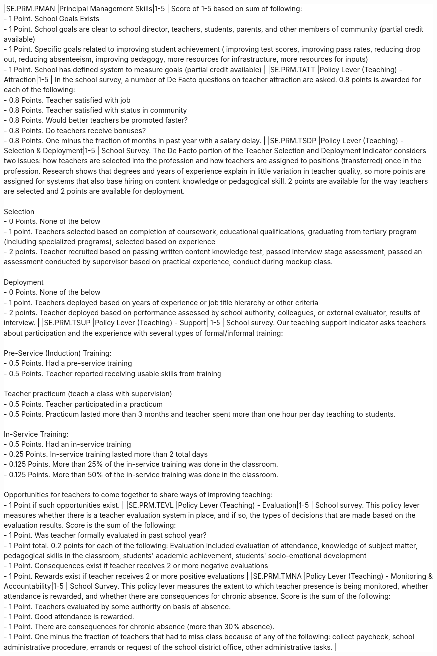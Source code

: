 |SE.PRM.PMAN |Principal Management Skills|1-5 | Score of 1-5 based on sum of following: <br/> - 1 Point. School Goals Exists  <br/> - 1 Point. School goals are clear to school director, teachers, students, parents, and other members of community (partial credit available) <br/> - 1 Point. Specific goals related to improving student achievement ( improving test scores, improving pass rates, reducing drop out, reducing absenteeism, improving pedagogy, more resources for infrastructure, more resources for inputs)  <br/> - 1 Point. School has defined system to measure goals (partial credit available) |
|SE.PRM.TATT |Policy Lever (Teaching) - Attraction|1-5 | In the school survey, a number of De Facto questions on teacher attraction are asked.  0.8 points is awarded for each of the following: <br/> - 0.8 Points. Teacher satisfied with job <br/> - 0.8 Points. Teacher satisfied with status in community <br/> - 0.8 Points. Would better teachers be promoted faster? <br/> - 0.8 Points. Do teachers receive bonuses? <br/> - 0.8 Points. One minus the fraction of months in past year with a salary delay. |
|SE.PRM.TSDP |Policy Lever (Teaching) - Selection & Deployment|1-5 | School Survey.  The De Facto portion of the Teacher Selection and Deployment Indicator considers two issues: how teachers are selected into the profession and how teachers are assigned to positions (transferred) once in the profession. Research shows that degrees and years of experience explain in little variation in teacher quality, so more points are assigned for systems that also base hiring on content knowledge or pedagogical skill.  2 points are available for the way teachers are selected and 2 points are available for deployment. <br/> <br/> Selection <br/> - 0 Points. None of the below <br/> - 1 point.  Teachers selected based on completion of coursework, educational qualifications, graduating from tertiary program (including specialized programs), selected based on experience <br/> - 2 points. Teacher recruited based on passing written content knowledge test, passed interview stage assessment, passed an assessment conducted by supervisor based on practical experience, conduct during mockup class.  <br/> <br/> Deployment <br/> - 0 Points. None of the below <br/> - 1 point.  Teachers deployed based on years of experience or job title hierarchy or other criteria <br/> - 2 points. Teacher deployed based on performance assessed by school authority, colleagues, or external evaluator, results of interview.  |
|SE.PRM.TSUP |Policy Lever (Teaching) - Support| 1-5 | School survey.  Our teaching support indicator asks teachers about participation and the experience with several types of formal/informal training:  <br/> <br/> Pre-Service (Induction) Training: <br/> - 0.5 Points. Had a pre-service training <br/> - 0.5 Points.  Teacher reported receiving usable skills from training  <br/> <br/> Teacher practicum (teach a class with supervision) <br/> - 0.5 Points. Teacher participated in a practicum <br/> - 0.5 Points.  Practicum lasted more than 3 months and teacher spent more than one hour per day teaching to students. <br/> <br/> In-Service Training: <br/> - 0.5 Points. Had an in-service training <br/> - 0.25 Points. In-service training lasted more than 2 total days <br/> - 0.125 Points. More than 25% of the in-service training was done in the classroom. <br/> - 0.125 Points. More than 50% of the in-service training was done in the classroom. <br/> <br/> Opportunities for teachers to come together to share ways of improving teaching: <br>  - 1 Point if such opportunities exist. |
|SE.PRM.TEVL |Policy Lever (Teaching) - Evaluation|1-5 | School survey.  This policy lever measures whether there is a teacher evaluation system in place, and if so, the types of decisions that are made based on the evaluation results.  Score is the sum of the following: <br/> - 1 Point. Was teacher formally evaluated in past school year? <br/> - 1 Point total.  0.2 points for each of the following: Evaluation included evaluation of attendance, knowledge of subject matter, pedagogical skills in the classroom, students' academic achievement, students' socio-emotional development     <br/> - 1 Point.  Consequences exist if teacher receives 2 or more negative evaluations <br/> - 1 Point. Rewards exist if teacher receives 2 or more positive evaluations   |
|SE.PRM.TMNA |Policy Lever (Teaching) - Monitoring & Accountability|1-5 | School Survey.  This policy lever measures the extent to which teacher presence is being monitored, whether attendance is rewarded, and whether there are consequences for chronic absence. Score is the sum of the following: <br/> - 1 Point. Teachers evaluated by some authority on basis of absence. <br/> - 1 Point.  Good attendance is rewarded.  <br/> - 1 Point.  There are consequences for chronic absence (more than 30% absence). <br/> - 1 Point. One minus the fraction of teachers that had to miss class because of any of the following: collect paycheck, school administrative procedure, errands or request of the school district office, other administrative tasks. |
